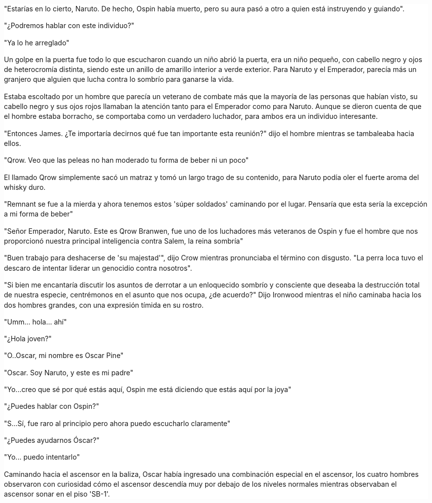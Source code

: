 "Estarías en lo cierto, Naruto. De hecho, Ospin había muerto, pero su aura pasó a otro a quien está instruyendo y guiando".

"¿Podremos hablar con este individuo?"

"Ya lo he arreglado"

Un golpe en la puerta fue todo lo que escucharon cuando un niño abrió la puerta, era un niño pequeño, con cabello negro y ojos de heterocromía distinta, siendo este un anillo de amarillo interior a verde exterior. Para Naruto y el Emperador, parecía más un granjero que alguien que lucha contra lo sombrío para ganarse la vida.

Estaba escoltado por un hombre que parecía un veterano de combate más que la mayoría de las personas que habían visto, su cabello negro y sus ojos rojos llamaban la atención tanto para el Emperador como para Naruto. Aunque se dieron cuenta de que el hombre estaba borracho, se comportaba como un verdadero luchador, para ambos era un individuo interesante.

"Entonces James. ¿Te importaría decirnos qué fue tan importante esta reunión?" dijo el hombre mientras se tambaleaba hacia ellos.

"Qrow. Veo que las peleas no han moderado tu forma de beber ni un poco"

El llamado Qrow simplemente sacó un matraz y tomó un largo trago de su contenido, para Naruto podía oler el fuerte aroma del whisky duro.

"Remnant se fue a la mierda y ahora tenemos estos 'súper soldados' caminando por el lugar. Pensaría que esta sería la excepción a mi forma de beber"

"Señor Emperador, Naruto. Este es Qrow Branwen, fue uno de los luchadores más veteranos de Ospin y fue el hombre que nos proporcionó nuestra principal inteligencia contra Salem, la reina sombría"

"Buen trabajo para deshacerse de 'su majestad'", dijo Crow mientras pronunciaba el término con disgusto. "La perra loca tuvo el descaro de intentar liderar un genocidio contra nosotros".

"Si bien me encantaría discutir los asuntos de derrotar a un enloquecido sombrío y consciente que deseaba la destrucción total de nuestra especie, centrémonos en el asunto que nos ocupa, ¿de acuerdo?" Dijo Ironwood mientras el niño caminaba hacia los dos hombres grandes, con una expresión tímida en su rostro.

"Umm... hola... ahí"

"¿Hola joven?"

"O..Oscar, mi nombre es Oscar Pine"

"Oscar. Soy Naruto, y este es mi padre"

"Yo...creo que sé por qué estás aquí, Ospin me está diciendo que estás aquí por la joya"

"¿Puedes hablar con Ospin?"

"S...Sí, fue raro al principio pero ahora puedo escucharlo claramente"

"¿Puedes ayudarnos Óscar?"

"Yo... puedo intentarlo"

Caminando hacia el ascensor en la baliza, Oscar había ingresado una combinación especial en el ascensor, los cuatro hombres observaron con curiosidad cómo el ascensor descendía muy por debajo de los niveles normales mientras observaban el ascensor sonar en el piso 'SB-1'.
